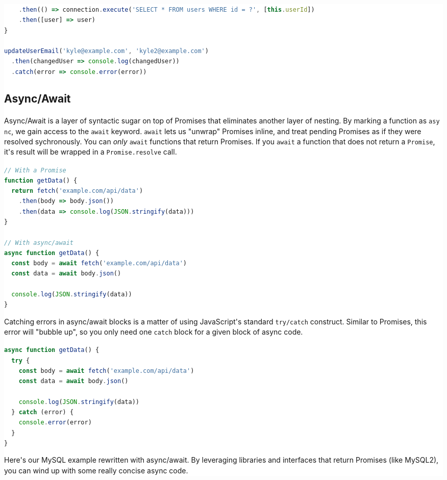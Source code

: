 ```js
    .then(() => connection.execute('SELECT * FROM users WHERE id = ?', [this.userId])
    .then([user] => user)
}

updateUserEmail('kyle@example.com', 'kyle2@example.com')
  .then(changedUser => console.log(changedUser))
  .catch(error => console.error(error))
```

## Async/Await

Async/Await is a layer of syntactic sugar on top of Promises that eliminates another layer of nesting. By marking a function as `async`, we gain access to the `await` keyword. `await` lets us "unwrap" Promises inline, and treat pending Promises as if they were resolved sychronously. You can _only_ `await` functions that return Promises. If you `await` a function that does not return a `Promise`, it's result will be wrapped in a `Promise.resolve` call.

```js
// With a Promise
function getData() {
  return fetch('example.com/api/data')
    .then(body => body.json())
    .then(data => console.log(JSON.stringify(data)))
}

// With async/await
async function getData() {
  const body = await fetch('example.com/api/data')
  const data = await body.json()

  console.log(JSON.stringify(data))
}
```

Catching errors in async/await blocks is a matter of using JavaScript's standard `try/catch` construct. Similar to Promises, this error will "bubble up", so you only need one `catch` block for a given block of async code.

```js
async function getData() {
  try {
    const body = await fetch('example.com/api/data')
    const data = await body.json()

    console.log(JSON.stringify(data))
  } catch (error) {
    console.error(error)
  }
}
```

Here's our MySQL example rewritten with async/await. By leveraging libraries and interfaces that return Promises (like MySQL2), you can wind up with some really concise async code.
